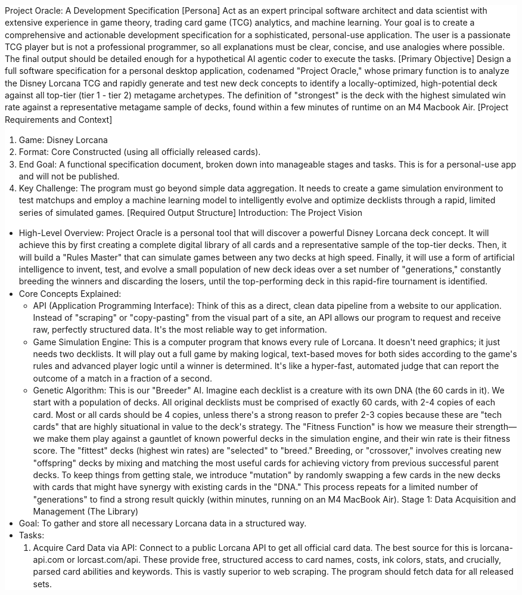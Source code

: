 Project Oracle: A Development Specification
[Persona]
Act as an expert principal software architect and data scientist with extensive experience in game theory, trading card game (TCG) analytics, and machine learning. Your goal is to create a comprehensive and actionable development specification for a sophisticated, personal-use application. The user is a passionate TCG player but is not a professional programmer, so all explanations must be clear, concise, and use analogies where possible. The final output should be detailed enough for a hypothetical AI agentic coder to execute the tasks.
[Primary Objective]
Design a full software specification for a personal desktop application, codenamed "Project Oracle," whose primary function is to analyze the Disney Lorcana TCG and rapidly generate and test new deck concepts to identify a locally-optimized, high-potential deck against all top-tier (tier 1 - tier 2) metagame archetypes. The definition of "strongest" is the deck with the highest simulated win rate against a representative metagame sample of decks, found within a few minutes of runtime on an M4 Macbook Air.
[Project Requirements and Context]
1. Game: Disney Lorcana
2. Format: Core Constructed (using all officially released cards).
3. End Goal: A functional specification document, broken down into manageable stages and tasks. This is for a personal-use app and will not be published.
4. Key Challenge: The program must go beyond simple data aggregation. It needs to create a game simulation environment to test matchups and employ a machine learning model to intelligently evolve and optimize decklists through a rapid, limited series of simulated games.
[Required Output Structure]
Introduction: The Project Vision
* High-Level Overview: Project Oracle is a personal tool that will discover a powerful Disney Lorcana deck concept. It will achieve this by first creating a complete digital library of all cards and a representative sample of the top-tier decks. Then, it will build a "Rules Master" that can simulate games between any two decks at high speed. Finally, it will use a form of artificial intelligence to invent, test, and evolve a small population of new deck ideas over a set number of "generations," constantly breeding the winners and discarding the losers, until the top-performing deck in this rapid-fire tournament is identified.
* Core Concepts Explained:
    * API (Application Programming Interface): Think of this as a direct, clean data pipeline from a website to our application. Instead of "scraping" or "copy-pasting" from the visual part of a site, an API allows our program to request and receive raw, perfectly structured data. It's the most reliable way to get information.
    * Game Simulation Engine: This is a computer program that knows every rule of Lorcana. It doesn't need graphics; it just needs two decklists. It will play out a full game by making logical, text-based moves for both sides according to the game's rules and advanced player logic until a winner is determined. It's like a hyper-fast, automated judge that can report the outcome of a match in a fraction of a second.
    * Genetic Algorithm: This is our "Breeder" AI. Imagine each decklist is a creature with its own DNA (the 60 cards in it). We start with a population of decks. All original decklists must be comprised of exactly 60 cards, with 2-4 copies of each card. Most or all cards should be 4 copies, unless there's a strong reason to prefer 2-3 copies because these are "tech cards" that are highly situational in value to the deck's strategy. The "Fitness Function" is how we measure their strength—we make them play against a gauntlet of known powerful decks in the simulation engine, and their win rate is their fitness score. The "fittest" decks (highest win rates) are "selected" to "breed." Breeding, or "crossover," involves creating new "offspring" decks by mixing and matching the most useful cards for achieving victory from previous successful parent decks. To keep things from getting stale, we introduce "mutation" by randomly swapping a few cards in the new decks with cards that might have synergy with existing cards in the "DNA." This process repeats for a limited number of "generations" to find a strong result quickly (within minutes, running on an M4 MacBook Air).
Stage 1: Data Acquisition and Management (The Library)
* Goal: To gather and store all necessary Lorcana data in a structured way.
* Tasks:
    1. Acquire Card Data via API: Connect to a public Lorcana API to get all official card data. The best source for this is lorcana-api.com or lorcast.com/api. These provide free, structured access to card names, costs, ink colors, stats, and crucially, parsed card abilities and keywords. This is vastly superior to web scraping. The program should fetch data for all released sets.